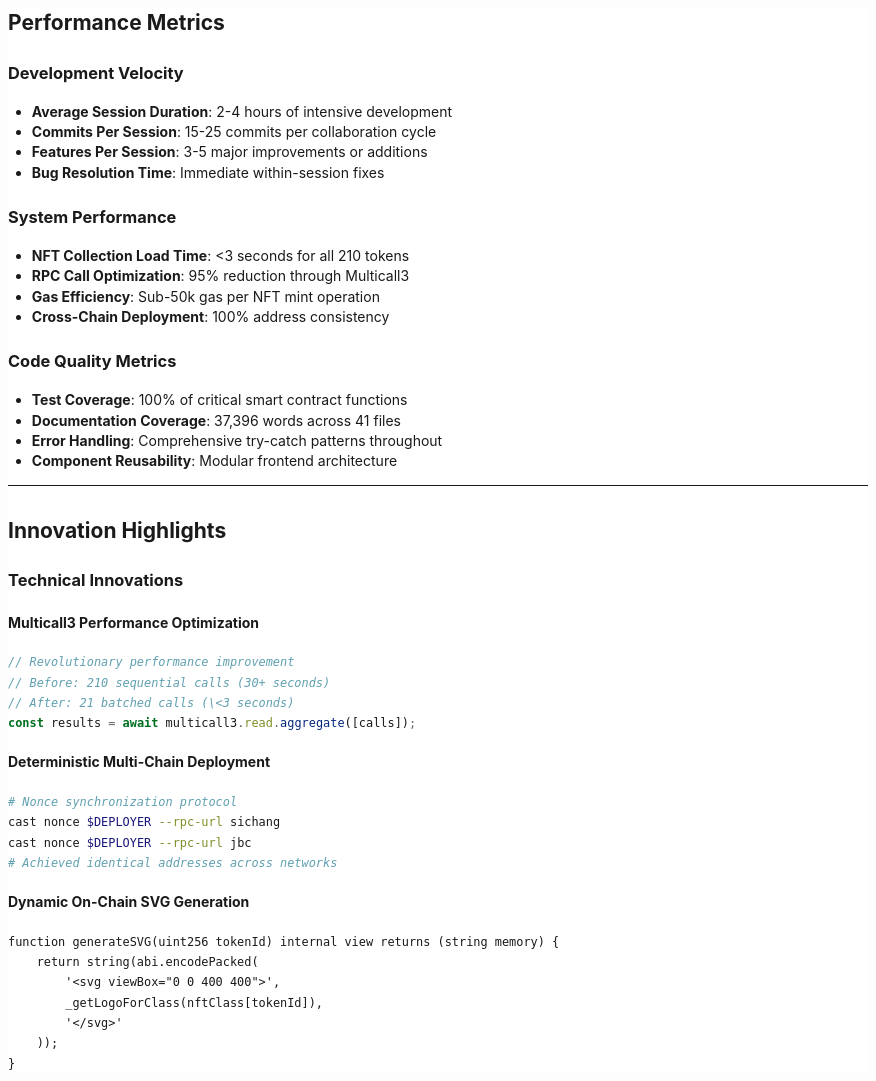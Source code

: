 
## Performance Metrics

### Development Velocity
- **Average Session Duration**: 2-4 hours of intensive development
- **Commits Per Session**: 15-25 commits per collaboration cycle
- **Features Per Session**: 3-5 major improvements or additions
- **Bug Resolution Time**: Immediate within-session fixes

### System Performance
- **NFT Collection Load Time**: \<3 seconds for all 210 tokens
- **RPC Call Optimization**: 95% reduction through Multicall3
- **Gas Efficiency**: Sub-50k gas per NFT mint operation
- **Cross-Chain Deployment**: 100% address consistency

### Code Quality Metrics
- **Test Coverage**: 100% of critical smart contract functions
- **Documentation Coverage**: 37,396 words across 41 files
- **Error Handling**: Comprehensive try-catch patterns throughout
- **Component Reusability**: Modular frontend architecture

---

## Innovation Highlights

### Technical Innovations

#### Multicall3 Performance Optimization
```javascript
// Revolutionary performance improvement
// Before: 210 sequential calls (30+ seconds)
// After: 21 batched calls (\<3 seconds)
const results = await multicall3.read.aggregate([calls]);
```

#### Deterministic Multi-Chain Deployment
```bash
# Nonce synchronization protocol
cast nonce $DEPLOYER --rpc-url sichang
cast nonce $DEPLOYER --rpc-url jbc
# Achieved identical addresses across networks
```

#### Dynamic On-Chain SVG Generation
```solidity
function generateSVG(uint256 tokenId) internal view returns (string memory) {
    return string(abi.encodePacked(
        '<svg viewBox="0 0 400 400">',
        _getLogoForClass(nftClass[tokenId]),
        '</svg>'
    ));
}
```
